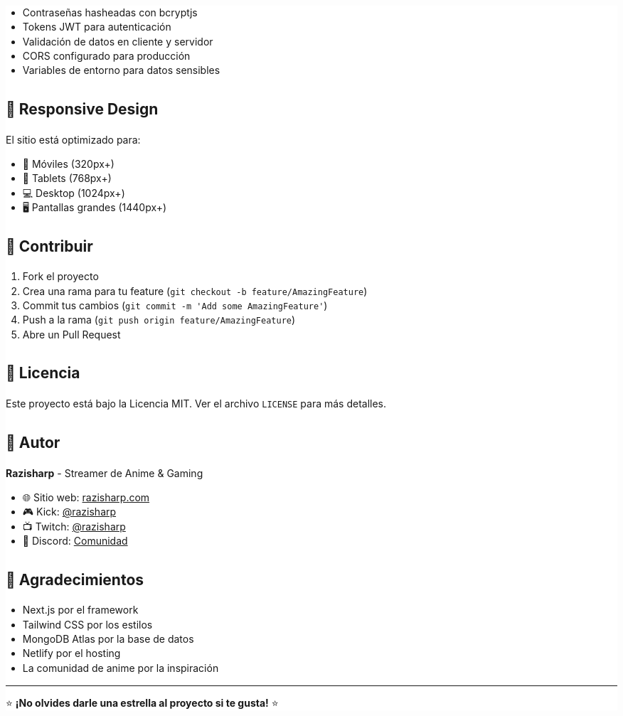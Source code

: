 - Contraseñas hasheadas con bcryptjs
- Tokens JWT para autenticación
- Validación de datos en cliente y servidor
- CORS configurado para producción
- Variables de entorno para datos sensibles

## 📱 Responsive Design

El sitio está optimizado para:
- 📱 Móviles (320px+)
- 📱 Tablets (768px+)
- 💻 Desktop (1024px+)
- 🖥️ Pantallas grandes (1440px+)

## 🤝 Contribuir

1. Fork el proyecto
2. Crea una rama para tu feature (`git checkout -b feature/AmazingFeature`)
3. Commit tus cambios (`git commit -m 'Add some AmazingFeature'`)
4. Push a la rama (`git push origin feature/AmazingFeature`)
5. Abre un Pull Request

## 📄 Licencia

Este proyecto está bajo la Licencia MIT. Ver el archivo `LICENSE` para más detalles.

## 👤 Autor

**Razisharp** - Streamer de Anime & Gaming
- 🌐 Sitio web: [razisharp.com](https://razisharp.com)
- 🎮 Kick: [@razisharp](https://kick.com/razisharp)
- 📺 Twitch: [@razisharp](https://www.twitch.tv/razisharp)
- 💬 Discord: [Comunidad](https://discord.gg/hjKpTgfTPu)

## 🙏 Agradecimientos

- Next.js por el framework
- Tailwind CSS por los estilos
- MongoDB Atlas por la base de datos
- Netlify por el hosting
- La comunidad de anime por la inspiración

---

⭐ **¡No olvides darle una estrella al proyecto si te gusta!** ⭐

